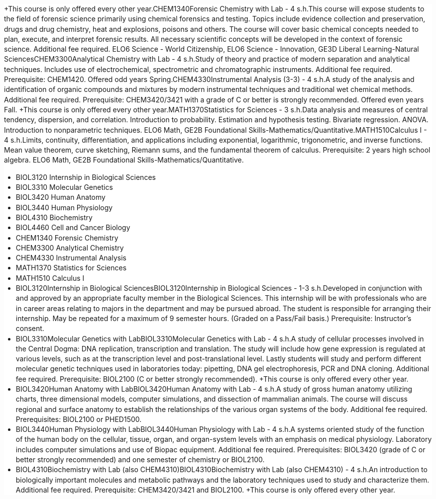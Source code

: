 

+This course is only offered every other year.CHEM1340Forensic Chemistry with Lab  - 4 s.h.This course will expose students to the field of forensic science primarily using chemical forensics and testing. Topics include evidence collection and preservation, drugs and drug chemistry, heat and explosions, poisons and others. The course will cover basic chemical concepts needed to plan, execute, and interpret forensic results. All necessary scientific concepts will be developed in the context of forensic science.  Additional fee required.  ELO6 Science - World Citizenship, ELO6 Science - Innovation, GE3D Liberal Learning-Natural SciencesCHEM3300Analytical Chemistry with Lab  - 4 s.h.Study of theory and practice of modern separation and analytical techniques. Includes use of electrochemical, spectrometric and chromatographic instruments. Additional fee required. Prerequisite: CHEM1420. Offered odd years Spring.CHEM4330Instrumental Analysis (3-3)  - 4 s.h.A study of the analysis and identification of organic compounds and mixtures by modern instrumental techniques and traditional wet chemical methods. Additional fee required. Prerequisite: CHEM3420/3421 with a grade of C or better is strongly recommended. Offered even years Fall. +This course is only offered every other year.MATH1370Statistics for Sciences  - 3 s.h.Data analysis and measures of central tendency, dispersion, and correlation. Introduction to probability. Estimation and hypothesis testing. Bivariate regression. ANOVA. Introduction to nonparametric techniques. ELO6 Math, GE2B Foundational Skills-Mathematics/Quantitative.MATH1510Calculus I  - 4 s.h.Limits, continuity, differentiation, and applications including exponential, logarithmic, trigonometric, and inverse functions. Mean value theorem, curve sketching, Riemann sums, and the fundamental theorem of calculus. Prerequisite: 2 years high school algebra. ELO6 Math, GE2B Foundational Skills-Mathematics/Quantitative.
- BIOL3120 Internship in Biological Sciences
- BIOL3310 Molecular Genetics
- BIOL3420 Human Anatomy
- BIOL3440 Human Physiology
- BIOL4310 Biochemistry
- BIOL4460 Cell and Cancer Biology
- CHEM1340 Forensic Chemistry
- CHEM3300 Analytical Chemistry
- CHEM4330 Instrumental Analysis
- MATH1370 Statistics for Sciences
- MATH1510 Calculus I
- BIOL3120Internship in Biological SciencesBIOL3120Internship in Biological Sciences  - 1-3 s.h.Developed in conjunction with and approved by an appropriate faculty member in the Biological Sciences. This internship will be with professionals who are in career areas relating to majors in the department and may be pursued abroad. The student is responsible for arranging their internship. May be repeated for a maximum of 9 semester hours. (Graded on a Pass/Fail basis.) Prerequisite: Instructor’s consent.
- BIOL3310Molecular Genetics with LabBIOL3310Molecular Genetics with Lab  - 4 s.h.A study of cellular processes involved in the Central Dogma: DNA replication, transcription and translation. The study will include how gene expression is regulated at various levels, such as at the transcription level and post-translational level. Lastly students will study and perform different molecular genetic techniques used in laboratories today: pipetting, DNA gel electrophoresis, PCR and DNA cloning. Additional fee required. Prerequisite: BIOL2100 (C or better strongly recommended). +This course is only offered every other year.
- BIOL3420Human Anatomy with LabBIOL3420Human Anatomy with Lab  - 4 s.h.A study of gross human anatomy utilizing charts, three dimensional models, computer simulations, and dissection of mammalian animals. The course will discuss regional and surface anatomy to establish the relationships of the various organ systems of the body. Additional fee required. Prerequisites: BIOL2100 or PHED1500.
- BIOL3440Human Physiology with LabBIOL3440Human Physiology with Lab  - 4 s.h.A systems oriented study of the function of the human body on the cellular, tissue, organ, and organ-system levels with an emphasis on medical physiology. Laboratory includes computer simulations and use of Biopac equipment. Additional fee required. Prerequisites: BIOL3420 (grade of C or better strongly recommended) and one semester of chemistry or BIOL2100.
- BIOL4310Biochemistry with Lab (also CHEM4310)BIOL4310Biochemistry with Lab (also CHEM4310)  - 4 s.h.An introduction to biologically important molecules and metabolic pathways and the laboratory techniques used to study and characterize them. Additional fee required. Prerequisite: CHEM3420/3421 and BIOL2100. +This course is only offered every other year.